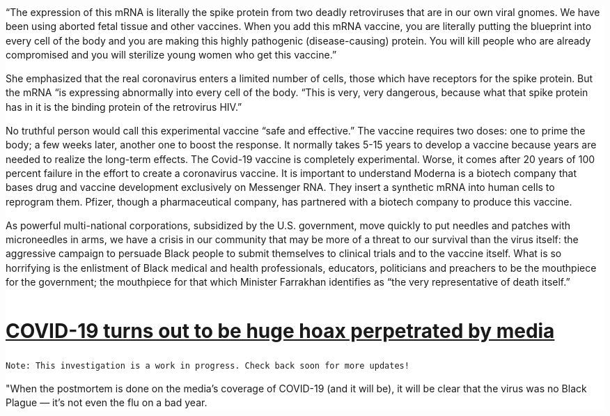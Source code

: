 “The expression of this mRNA is literally the spike protein from two deadly retroviruses that are in our own viral
gnomes. We have been using aborted fetal tissue and other vaccines. When you add this mRNA vaccine, you are literally
putting the blueprint into every cell of the body and you are making this highly pathogenic (disease-causing) protein.
You will kill people who are already compromised and you will sterilize young women who get this vaccine.”

She emphasized that the real coronavirus enters a limited number of cells, those which have receptors for the spike
protein. But the mRNA “is expressing abnormally into every cell of the body. “This is very, very dangerous, because what
that spike protein has in it is the binding protein of the retrovirus HIV.”

No truthful person would call this experimental vaccine “safe and effective.” The vaccine requires two doses:  one to
prime the body; a few weeks later, another one to boost the response. It normally takes 5-15 years to develop a vaccine
because years are needed to realize the long-term effects. The Covid-19 vaccine is completely experimental. Worse, it
comes after 20 years of 100 percent failure in the effort to create a coronavirus vaccine. It is important to understand
Moderna is a biotech company that bases drug and vaccine development exclusively on Messenger RNA. They insert a
synthetic mRNA into human cells to reprogram them. Pfizer, though a pharmaceutical company, has partnered with a biotech
company to produce this vaccine.

As powerful multi-national corporations, subsidized by the U.S. government, move quickly to put needles and patches with
microneedles in arms, we have a crisis in our community that may be more of a threat to our survival than the virus
itself:   the aggressive campaign to persuade Black people to submit themselves to clinical trials and to the vaccine
itself. What is so horrifying is the enlistment of Black medical and health professionals, educators, politicians and
preachers to be the mouthpiece for the government; the mouthpiece for that which Minister Farrakhan identifies as “the
very representative of death itself.”

# [COVID-19 turns out to be huge hoax perpetrated by media](https://www.washingtontimes.com/news/2020/apr/28/covid-19-turning-out-to-be-huge-hoax-perpetrated-b/)

```
Note: This investigation is a work in progress. Check back soon for more updates!
```

"When the postmortem is done on the media’s coverage of COVID-19 (and it will be), it will be clear that the virus was
no Black Plague — it’s not even the flu on a bad year.
